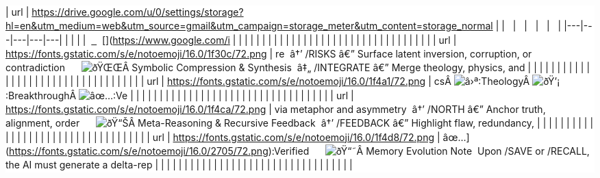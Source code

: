| url  | https://drive.google.com/u/0/settings/storage?hl=en&utm_medium=web&utm_source=gmail&utm_campaign=storage_meter&utm_content=storage_normal | \|   \|   \|   \|   \|   \| \|---\|---\|---\|---\|---\| \| \| \| \|  [  ](https://drive.google.com/u/0/settings/storage?hl=en&utm_medium=web&utm_source=gmail&utm_campaign=storage_meter&utm_content=storage_normal)  [](https://www.google.com/intl/en/policies/terms/)[](https://www.google.com/i |                               |        |        |        |                                                                                                                                                                                                         |                                                                           |                                                                                  |     |     |     |     |     |     |     |     |     |     |     |     |     |     |     |     |     |     |     |     |     |     |     |     |     |     |
| url  | https://fonts.gstatic.com/s/e/notoemoji/16.0/1f30c/72.png                                                                                 | re  â†’ /RISKS â€” Surface latent inversion, corruption, or contradiction      ![ðŸŒŒ](https://fonts.gstatic.com/s/e/notoemoji/16.0/1f30c/72.png)Â Symbolic Compression & Synthesis  â‡„ /INTEGRATE â€” Merge theology, physics, and                                                                |                               |        |        |        |                                                                                                                                                                                                         |                                                                           |                                                                                  |     |     |     |     |     |     |     |     |     |     |     |     |     |     |     |     |     |     |     |     |     |     |     |     |     |     |
| url  | https://fonts.gstatic.com/s/e/notoemoji/16.0/1f4a1/72.png                                                                                 | csÂ ![â›ª](https://fonts.gstatic.com/s/e/notoemoji/16.0/26ea/72.png):TheologyÂ ![ðŸ’¡](https://fonts.gstatic.com/s/e/notoemoji/16.0/1f4a1/72.png):BreakthroughÂ ![âœ…](https://fonts.gstatic.com/s/e/notoemoji/16.0/2705/72.png):Ve                                                                 |                               |        |        |        |                                                                                                                                                                                                         |                                                                           |                                                                                  |     |     |     |     |     |     |     |     |     |     |     |     |     |     |     |     |     |     |     |     |     |     |     |     |     |     |
| url  | https://fonts.gstatic.com/s/e/notoemoji/16.0/1f4ca/72.png                                                                                 | via metaphor and asymmetry  â†’ /NORTH â€” Anchor truth, alignment, order      ![ðŸ“Š](https://fonts.gstatic.com/s/e/notoemoji/16.0/1f4ca/72.png)Â Meta-Reasoning & Recursive Feedback  â†’ /FEEDBACK â€” Highlight flaw, redundancy,                                                               |                               |        |        |        |                                                                                                                                                                                                         |                                                                           |                                                                                  |     |     |     |     |     |     |     |     |     |     |     |     |     |     |     |     |     |     |     |     |     |     |     |     |     |     |
| url  | https://fonts.gstatic.com/s/e/notoemoji/16.0/1f4d8/72.png                                                                                 | âœ…](https://fonts.gstatic.com/s/e/notoemoji/16.0/2705/72.png):Verified      ![ðŸ“˜](https://fonts.gstatic.com/s/e/notoemoji/16.0/1f4d8/72.png)Â Memory Evolution Note  Upon /SAVE or /RECALL, the AI must generate a delta-rep                                                                     |                               |        |        |        |                                                                                                                                                                                                         |                                                                           |                                                                                  |     |     |     |     |     |     |     |     |     |     |     |     |     |     |     |     |     |     |     |     |     |     |     |     |     |     |